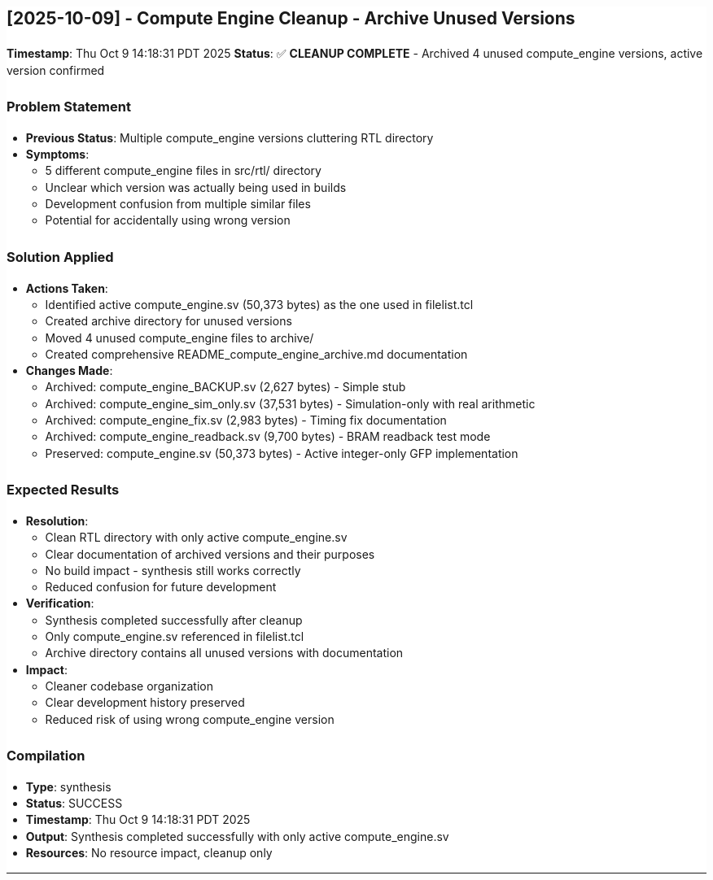 ## [2025-10-09] - Compute Engine Cleanup - Archive Unused Versions

**Timestamp**: Thu Oct  9 14:18:31 PDT 2025
**Status**: ✅ **CLEANUP COMPLETE** - Archived 4 unused compute_engine versions, active version confirmed

### Problem Statement
- **Previous Status**: Multiple compute_engine versions cluttering RTL directory
- **Symptoms**: 
  - 5 different compute_engine files in src/rtl/ directory
  - Unclear which version was actually being used in builds
  - Development confusion from multiple similar files
  - Potential for accidentally using wrong version

### Solution Applied
- **Actions Taken**: 
  - Identified active compute_engine.sv (50,373 bytes) as the one used in filelist.tcl
  - Created archive directory for unused versions
  - Moved 4 unused compute_engine files to archive/
  - Created comprehensive README_compute_engine_archive.md documentation
- **Changes Made**: 
  - Archived: compute_engine_BACKUP.sv (2,627 bytes) - Simple stub
  - Archived: compute_engine_sim_only.sv (37,531 bytes) - Simulation-only with real arithmetic
  - Archived: compute_engine_fix.sv (2,983 bytes) - Timing fix documentation
  - Archived: compute_engine_readback.sv (9,700 bytes) - BRAM readback test mode
  - Preserved: compute_engine.sv (50,373 bytes) - Active integer-only GFP implementation

### Expected Results
- **Resolution**: 
  - Clean RTL directory with only active compute_engine.sv
  - Clear documentation of archived versions and their purposes
  - No build impact - synthesis still works correctly
  - Reduced confusion for future development
- **Verification**: 
  - Synthesis completed successfully after cleanup
  - Only compute_engine.sv referenced in filelist.tcl
  - Archive directory contains all unused versions with documentation
- **Impact**: 
  - Cleaner codebase organization
  - Clear development history preserved
  - Reduced risk of using wrong compute_engine version

### Compilation
- **Type**: synthesis
- **Status**: SUCCESS
- **Timestamp**: Thu Oct  9 14:18:31 PDT 2025
- **Output**: Synthesis completed successfully with only active compute_engine.sv
- **Resources**: No resource impact, cleanup only

---